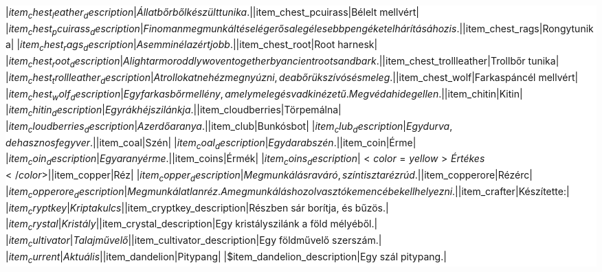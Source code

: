 |$item_chest_leather_description|Állatbőrből készült tunika.|
|$item_chest_pcuirass|Bélelt mellvért|
|$item_chest_pcuirass_description|Finoman megmunkált és elég erős a legélesebb pengéket elhárításához is.|
|$item_chest_rags|Rongytunika|
|$item_chest_rags_description|A semminél azért jobb.|
|$item_chest_root|Root harnesk|
|$item_chest_root_description|A light armor oddly woven together by ancient roots and bark.|
|$item_chest_trollleather|Trollbőr tunika|
|$item_chest_trollleather_description|A trollokat nehéz megnyúzni, de a bőrük szívós és meleg.|
|$item_chest_wolf|Farkaspáncél mellvért|
|$item_chest_wolf_description|Egy farkasbőr mellény, amely meleg és vad kinézetű. Megvéd a hideg ellen.|
|$item_chitin|Kitin|
|$item_chitin_description|Egy rákhéj szilánkja.|
|$item_cloudberries|Törpemálna|
|$item_cloudberries_description|Az erdő aranya.|
|$item_club|Bunkósbot|
|$item_club_description|Egy durva, de hasznos fegyver.|
|$item_coal|Szén|
|$item_coal_description|Egy darab szén.|
|$item_coin|Érme|
|$item_coin_description|Egy aranyérme.|
|$item_coins|Érmék|
|$item_coins_description|<color=yellow>Értékes</color>|
|$item_copper|Réz|
|$item_copper_description|Megmunkálásra váró, színtiszta rézrúd.|
|$item_copperore|Rézérc|
|$item_copperore_description|Megmunkálatlan réz. A megmunkáláshoz olvasztókemencébe kell helyezni.|
|$item_crafter|Készítette:|
|$item_cryptkey|Kriptakulcs|
|$item_cryptkey_description|Részben sár borítja, és bűzös.|
|$item_crystal|Kristály|
|$item_crystal_description|Egy kristályszilánk a föld mélyéből.|
|$item_cultivator|Talajművelő|
|$item_cultivator_description|Egy földművelő szerszám.|
|$item_current|Aktuális|
|$item_dandelion|Pitypang|
|$item_dandelion_description|Egy szál pitypang.|